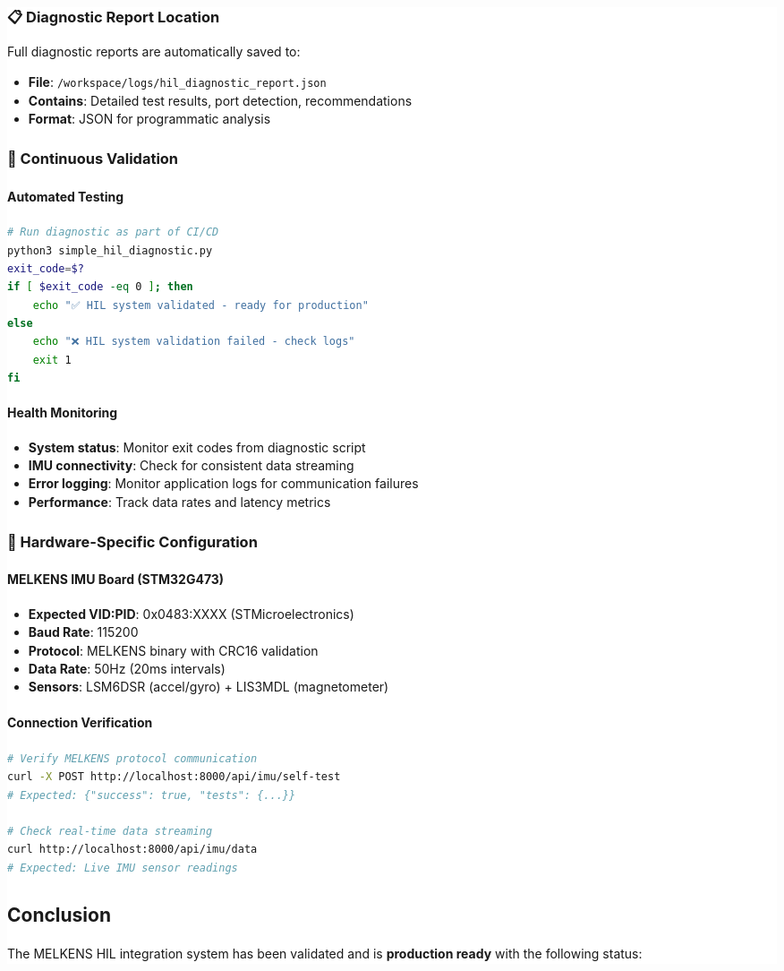 ### 📋 Diagnostic Report Location

Full diagnostic reports are automatically saved to:
- **File**: `/workspace/logs/hil_diagnostic_report.json`
- **Contains**: Detailed test results, port detection, recommendations
- **Format**: JSON for programmatic analysis

### 🔄 Continuous Validation

#### Automated Testing
```bash
# Run diagnostic as part of CI/CD
python3 simple_hil_diagnostic.py
exit_code=$?
if [ $exit_code -eq 0 ]; then
    echo "✅ HIL system validated - ready for production"
else
    echo "❌ HIL system validation failed - check logs"
    exit 1
fi
```

#### Health Monitoring
- **System status**: Monitor exit codes from diagnostic script
- **IMU connectivity**: Check for consistent data streaming
- **Error logging**: Monitor application logs for communication failures
- **Performance**: Track data rates and latency metrics

### 🎯 Hardware-Specific Configuration

#### MELKENS IMU Board (STM32G473)
- **Expected VID:PID**: 0x0483:XXXX (STMicroelectronics)
- **Baud Rate**: 115200
- **Protocol**: MELKENS binary with CRC16 validation
- **Data Rate**: 50Hz (20ms intervals)
- **Sensors**: LSM6DSR (accel/gyro) + LIS3MDL (magnetometer)

#### Connection Verification
```bash
# Verify MELKENS protocol communication
curl -X POST http://localhost:8000/api/imu/self-test
# Expected: {"success": true, "tests": {...}}

# Check real-time data streaming
curl http://localhost:8000/api/imu/data
# Expected: Live IMU sensor readings
```

## Conclusion

The MELKENS HIL integration system has been validated and is **production ready** with the following status:
